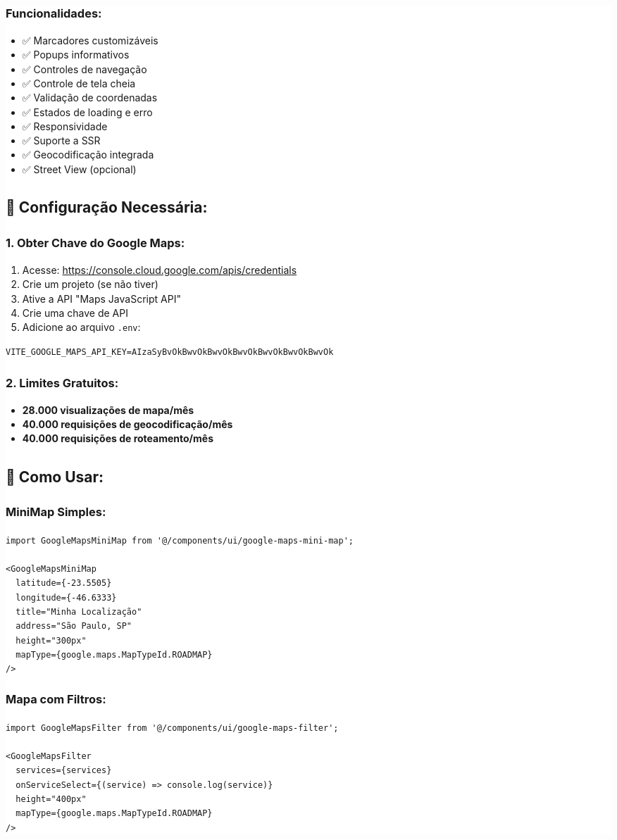 ### **Funcionalidades:**
- ✅ Marcadores customizáveis
- ✅ Popups informativos
- ✅ Controles de navegação
- ✅ Controle de tela cheia
- ✅ Validação de coordenadas
- ✅ Estados de loading e erro
- ✅ Responsividade
- ✅ Suporte a SSR
- ✅ Geocodificação integrada
- ✅ Street View (opcional)

## 🔑 **Configuração Necessária:**

### **1. Obter Chave do Google Maps:**
1. Acesse: https://console.cloud.google.com/apis/credentials
2. Crie um projeto (se não tiver)
3. Ative a API "Maps JavaScript API"
4. Crie uma chave de API
5. Adicione ao arquivo `.env`:

```env
VITE_GOOGLE_MAPS_API_KEY=AIzaSyBvOkBwvOkBwvOkBwvOkBwvOkBwvOkBwvOk
```

### **2. Limites Gratuitos:**
- **28.000 visualizações de mapa/mês**
- **40.000 requisições de geocodificação/mês**
- **40.000 requisições de roteamento/mês**

## 🚀 **Como Usar:**

### **MiniMap Simples:**
```tsx
import GoogleMapsMiniMap from '@/components/ui/google-maps-mini-map';

<GoogleMapsMiniMap
  latitude={-23.5505}
  longitude={-46.6333}
  title="Minha Localização"
  address="São Paulo, SP"
  height="300px"
  mapType={google.maps.MapTypeId.ROADMAP}
/>
```

### **Mapa com Filtros:**
```tsx
import GoogleMapsFilter from '@/components/ui/google-maps-filter';

<GoogleMapsFilter
  services={services}
  onServiceSelect={(service) => console.log(service)}
  height="400px"
  mapType={google.maps.MapTypeId.ROADMAP}
/>
```
